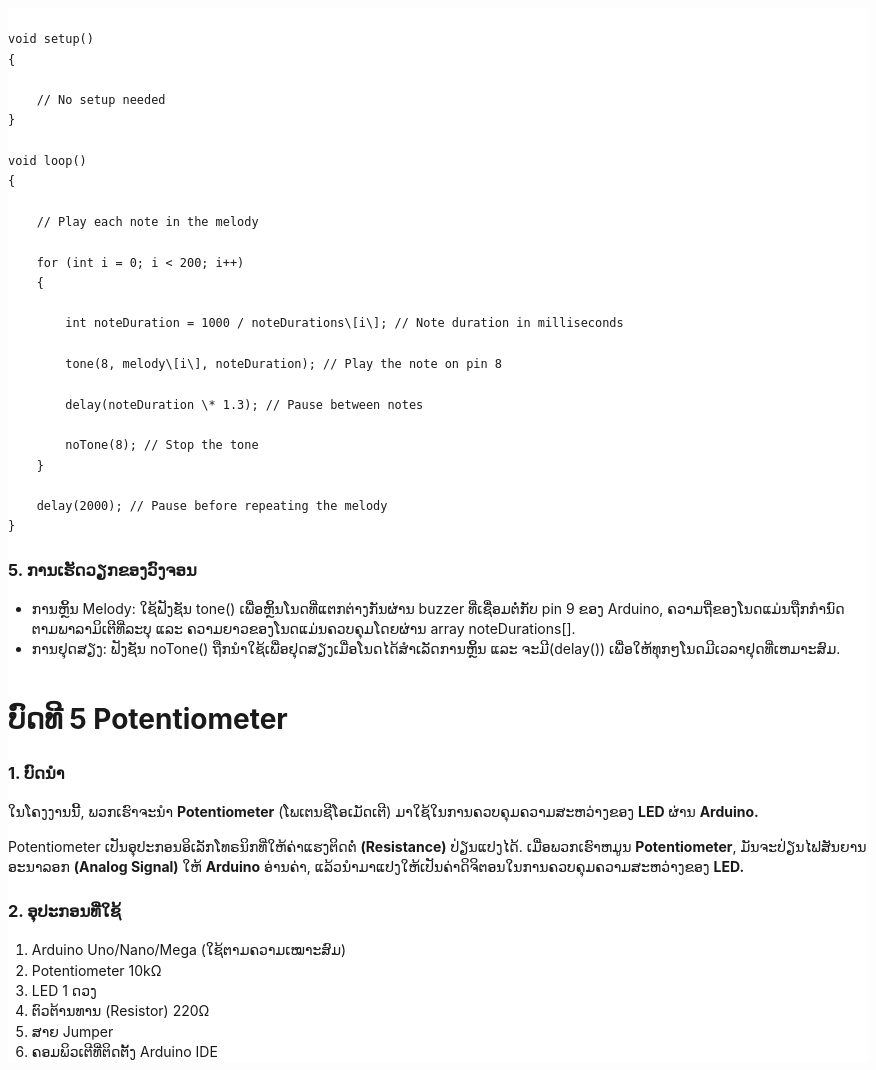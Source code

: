 ```

void setup()
{

    // No setup needed
}

void loop()
{

    // Play each note in the melody

    for (int i = 0; i < 200; i++)
    {

        int noteDuration = 1000 / noteDurations\[i\]; // Note duration in milliseconds

        tone(8, melody\[i\], noteDuration); // Play the note on pin 8

        delay(noteDuration \* 1.3); // Pause between notes

        noTone(8); // Stop the tone
    }

    delay(2000); // Pause before repeating the melody
}
```

### 5\. ການເຮັດວຽກຂອງວົງຈອນ
- ການຫຼິ້ນ Melody: ໃຊ້ຟັງຊັນ tone() ເພື່ອຫຼິ້ນໂນດທີ່ແຕກຕ່າງກັນຜ່ານ buzzer ທີ່ເຊື່ອມຕໍ່ກັບ pin 9 ຂອງ Arduino, ຄວາມຖີ່ຂອງໂນດແມ່ນຖືກກໍານົດຕາມພາລາມິເຕີທີ່ລະບຸ ແລະ ຄວາມຍາວຂອງໂນດແມ່ນຄວບຄຸມໂດຍຜ່ານ array noteDurations\[\].
- ການຢຸດສຽງ: ຟັງຊັນ noTone() ຖືກນໍາໃຊ້ເພື່ອຢຸດສຽງເມື່ອໂນດໄດ້ສໍາເລັດການຫຼິ້ນ ແລະ ຈະມີ(delay()) ເພື່ອໃຫ້ທຸກໆໂນດມີເວລາຢຸດທີ່ເຫມາະສົມ.

# ບົດທີ 5 Potentiometer

### 1\. ບົດນຳ

ໃນໂຄງງານນີ້, ພວກເຮົາຈະນຳ **Potentiometer** (ໂພເຕນຊີໂອເມັດເຕີ) ມາໃຊ້ໃນການຄວບຄຸມຄວາມສະຫວ່າງຂອງ **LED** ຜ່ານ **Arduino.**

Potentiometer ເປັນອຸປະກອນອິເລັກໂທຣນິກທີ່ໃຫ້ຄ່າແຮງຕິດຕໍ່ **(Resistance)** ປ່ຽນແປງໄດ້. ເມື່ອພວກເຮົາຫມູນ **Potentiometer**, ມັນຈະປ່ຽນໄຟສັນຍານອະນາລອກ **(Analog Signal)** ໃຫ້ **Arduino** ອ່ານຄ່າ, ແລ້ວນຳມາແປງໃຫ້ເປັນຄ່າດິຈິຕອນໃນການຄວບຄຸມຄວາມສະຫວ່າງຂອງ **LED.**

### 2\. ອຸປະກອນທີ່ໃຊ້

1. Arduino Uno/Nano/Mega (ໃຊ້ຕາມຄວາມເໝາະສົມ)
2. Potentiometer 10kΩ
3. LED 1 ດວງ
4. ຕົວຕ້ານທານ (Resistor) 220Ω
5. ສາຍ Jumper
6. ຄອມພິວເຕີທີ່ຕິດຕັ້ງ Arduino IDE
